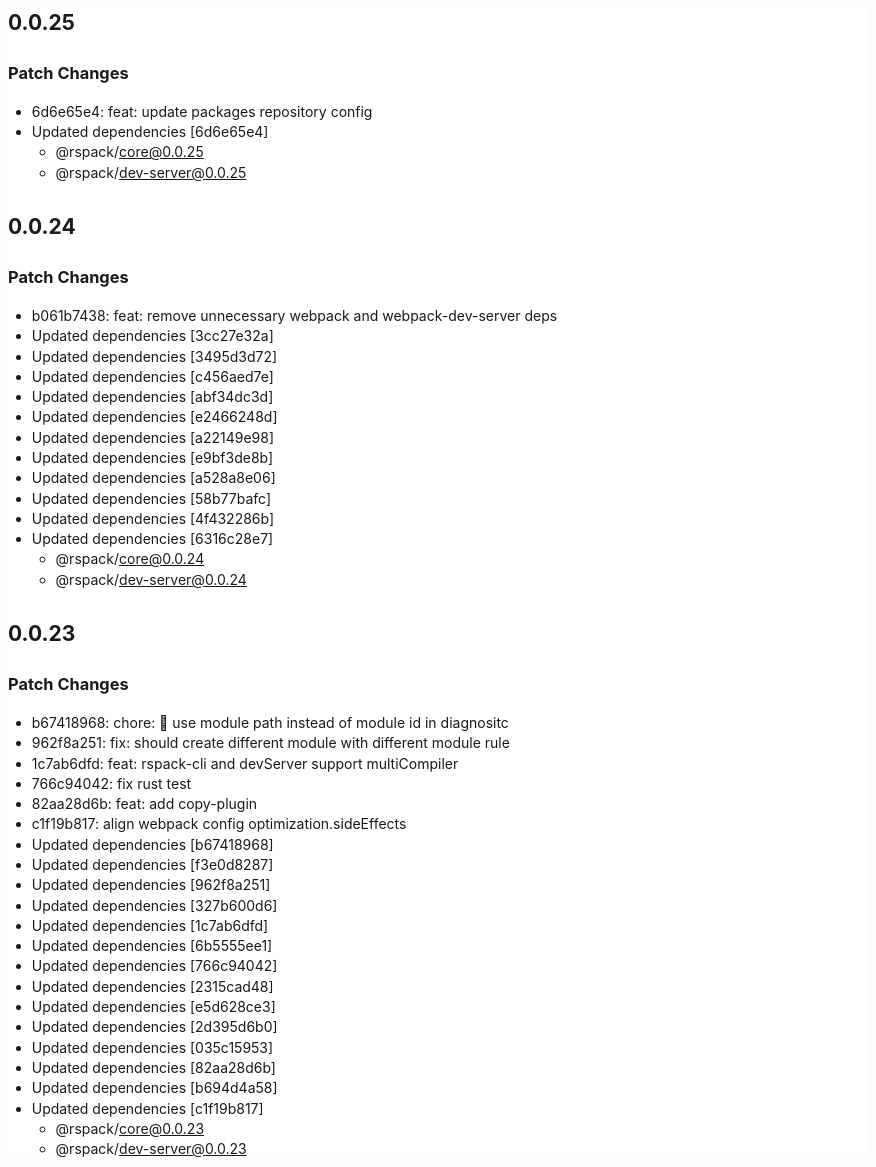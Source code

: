 ## 0.0.25

### Patch Changes

- 6d6e65e4: feat: update packages repository config
- Updated dependencies [6d6e65e4]
  - @rspack/core@0.0.25
  - @rspack/dev-server@0.0.25

## 0.0.24

### Patch Changes

- b061b7438: feat: remove unnecessary webpack and webpack-dev-server deps
- Updated dependencies [3cc27e32a]
- Updated dependencies [3495d3d72]
- Updated dependencies [c456aed7e]
- Updated dependencies [abf34dc3d]
- Updated dependencies [e2466248d]
- Updated dependencies [a22149e98]
- Updated dependencies [e9bf3de8b]
- Updated dependencies [a528a8e06]
- Updated dependencies [58b77bafc]
- Updated dependencies [4f432286b]
- Updated dependencies [6316c28e7]
  - @rspack/core@0.0.24
  - @rspack/dev-server@0.0.24

## 0.0.23

### Patch Changes

- b67418968: chore: 🤖 use module path instead of module id in diagnositc
- 962f8a251: fix: should create different module with different module rule
- 1c7ab6dfd: feat: rspack-cli and devServer support multiCompiler
- 766c94042: fix rust test
- 82aa28d6b: feat: add copy-plugin
- c1f19b817: align webpack config optimization.sideEffects
- Updated dependencies [b67418968]
- Updated dependencies [f3e0d8287]
- Updated dependencies [962f8a251]
- Updated dependencies [327b600d6]
- Updated dependencies [1c7ab6dfd]
- Updated dependencies [6b5555ee1]
- Updated dependencies [766c94042]
- Updated dependencies [2315cad48]
- Updated dependencies [e5d628ce3]
- Updated dependencies [2d395d6b0]
- Updated dependencies [035c15953]
- Updated dependencies [82aa28d6b]
- Updated dependencies [b694d4a58]
- Updated dependencies [c1f19b817]
  - @rspack/core@0.0.23
  - @rspack/dev-server@0.0.23
